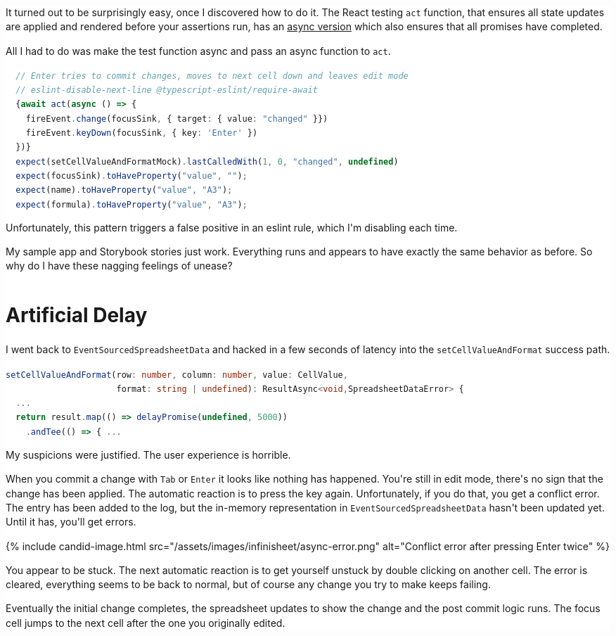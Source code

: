 It turned out to be surprisingly easy, once I discovered how to do it. The React testing `act` function, that ensures all state updates are applied and rendered before your assertions run, has an [async version](https://legacy.reactjs.org/docs/testing-recipes.html#data-fetching) which also ensures that all promises have completed. 

All I had to do was make the test function async and pass an async function to `act`.

```ts
  // Enter tries to commit changes, moves to next cell down and leaves edit mode
  // eslint-disable-next-line @typescript-eslint/require-await
  {await act(async () => {
    fireEvent.change(focusSink, { target: { value: "changed" }})
    fireEvent.keyDown(focusSink, { key: 'Enter' })
  })}
  expect(setCellValueAndFormatMock).lastCalledWith(1, 0, "changed", undefined)
  expect(focusSink).toHaveProperty("value", "");
  expect(name).toHaveProperty("value", "A3");
  expect(formula).toHaveProperty("value", "A3");
```

Unfortunately, this pattern triggers a false positive in an eslint rule, which I'm disabling each time. 

My sample app and Storybook stories just work. Everything runs and appears to have exactly the same behavior as before. So why do I have these nagging feelings of unease?

# Artificial Delay

I went back to `EventSourcedSpreadsheetData` and hacked in a few seconds of latency into the `setCellValueAndFormat` success path.

```ts
setCellValueAndFormat(row: number, column: number, value: CellValue,
                      format: string | undefined): ResultAsync<void,SpreadsheetDataError> {
  ...
  return result.map(() => delayPromise(undefined, 5000))
    .andTee(() => { ...
```

My suspicions were justified. The user experience is horrible.

When you commit a change with `Tab` or `Enter` it looks like nothing has happened. You're still in edit mode, there's no sign that the change has been applied. The automatic reaction is to press the key again. Unfortunately, if you do that, you get a conflict error. The entry has been added to the log, but the in-memory representation in `EventSourcedSpreadsheetData` hasn't been updated yet. Until it has, you'll get errors.

{% include candid-image.html src="/assets/images/infinisheet/async-error.png" alt="Conflict error after pressing Enter twice" %}

You appear to be stuck. The next automatic reaction is to get yourself unstuck by double clicking on another cell. The error is cleared, everything seems to be back to normal, but of course any change you try to make keeps failing. 

Eventually the initial change completes, the spreadsheet updates to show the change and the post commit logic runs. The focus cell jumps to the next cell after the one you originally edited.
